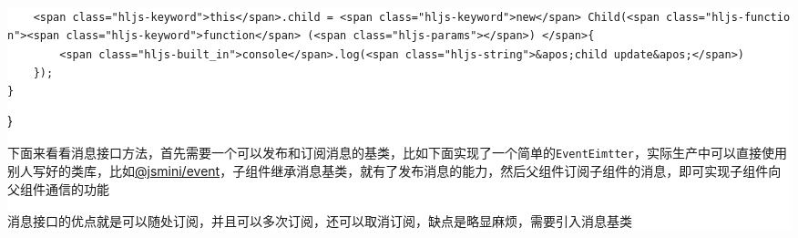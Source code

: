        <span class="hljs-keyword">this</span>.child = <span class="hljs-keyword">new</span> Child(<span class="hljs-function"><span class="hljs-keyword">function</span> (<span class="hljs-params"></span>) </span>{
            <span class="hljs-built_in">console</span>.log(<span class="hljs-string">&apos;child update&apos;</span>)
        });
    }
}
</code></pre><p>&#x4E0B;&#x9762;&#x6765;&#x770B;&#x770B;&#x6D88;&#x606F;&#x63A5;&#x53E3;&#x65B9;&#x6CD5;&#xFF0C;&#x9996;&#x5148;&#x9700;&#x8981;&#x4E00;&#x4E2A;&#x53EF;&#x4EE5;&#x53D1;&#x5E03;&#x548C;&#x8BA2;&#x9605;&#x6D88;&#x606F;&#x7684;&#x57FA;&#x7C7B;&#xFF0C;&#x6BD4;&#x5982;&#x4E0B;&#x9762;&#x5B9E;&#x73B0;&#x4E86;&#x4E00;&#x4E2A;&#x7B80;&#x5355;&#x7684;<code>EventEimtter</code>&#xFF0C;&#x5B9E;&#x9645;&#x751F;&#x4EA7;&#x4E2D;&#x53EF;&#x4EE5;&#x76F4;&#x63A5;&#x4F7F;&#x7528;&#x522B;&#x4EBA;&#x5199;&#x597D;&#x7684;&#x7C7B;&#x5E93;&#xFF0C;&#x6BD4;&#x5982;<a href="https://github.com/jsmini/event" rel="nofollow noreferrer" target="_blank">@jsmini/event</a>&#xFF0C;&#x5B50;&#x7EC4;&#x4EF6;&#x7EE7;&#x627F;&#x6D88;&#x606F;&#x57FA;&#x7C7B;&#xFF0C;&#x5C31;&#x6709;&#x4E86;&#x53D1;&#x5E03;&#x6D88;&#x606F;&#x7684;&#x80FD;&#x529B;&#xFF0C;&#x7136;&#x540E;&#x7236;&#x7EC4;&#x4EF6;&#x8BA2;&#x9605;&#x5B50;&#x7EC4;&#x4EF6;&#x7684;&#x6D88;&#x606F;&#xFF0C;&#x5373;&#x53EF;&#x5B9E;&#x73B0;&#x5B50;&#x7EC4;&#x4EF6;&#x5411;&#x7236;&#x7EC4;&#x4EF6;&#x901A;&#x4FE1;&#x7684;&#x529F;&#x80FD;</p><p>&#x6D88;&#x606F;&#x63A5;&#x53E3;&#x7684;&#x4F18;&#x70B9;&#x5C31;&#x662F;&#x53EF;&#x4EE5;&#x968F;&#x5904;&#x8BA2;&#x9605;&#xFF0C;&#x5E76;&#x4E14;&#x53EF;&#x4EE5;&#x591A;&#x6B21;&#x8BA2;&#x9605;&#xFF0C;&#x8FD8;&#x53EF;&#x4EE5;&#x53D6;&#x6D88;&#x8BA2;&#x9605;&#xFF0C;&#x7F3A;&#x70B9;&#x662F;&#x7565;&#x663E;&#x9EBB;&#x70E6;&#xFF0C;&#x9700;&#x8981;&#x5F15;&#x5165;&#x6D88;&#x606F;&#x57FA;&#x7C7B;</p><div class="widget-codetool" style="display:none"><div class="widget-codetool--inner"><span class="selectCode code-tool" data-toggle="tooltip" data-placement="top" title="" data-original-title="&#x5168;&#x9009;"></span> <span type="button" class="copyCode code-tool" data-toggle="tooltip" data-placement="top" data-clipboard-text="// &#x6D88;&#x606F;&#x63A5;&#x53E3;&#xFF0C;&#x8BA2;&#x9605;&#x53D1;&#x5E03;&#x6A21;&#x5F0F;&#xFF0C;&#x7C7B;&#x4F3C;&#x7ED1;&#x5B9A;&#x4E8B;&#x4EF6;&#xFF0C;&#x89E6;&#x53D1;&#x4E8B;&#x4EF6;
class EventEimtter {
    constructor() {
        this.eventMap = {};
    }
    sub(name, cb) {
        const eventList = this.eventMap[name] = this.eventMap[name] || {};
        eventList.push(cb);
    }
    pub(name, ...data) {
        (this.eventMap[name] || []).forEach(cb =&gt; cb(...data));
    }
}

class Child extends EventEimtter {
    constructor() {
        super();
        // &#x901A;&#x8FC7;&#x6D88;&#x606F;&#x63A5;&#x53E3;&#x53D1;&#x5E03;&#x6D88;&#x606F;
        setTimeout(() =&gt; { this.pub(&apos;update&apos;) }, 2000);
    }
}

class Parent {
    constructor() {
        // &#x521D;&#x59CB;&#x5316;&#x9636;&#x6BB5;&#xFF0C;&#x4F20;&#x5165;&#x56DE;&#x8C03;&#x51FD;&#x6570;
        this.child = new Child();
        
        // &#x8BA2;&#x9605;&#x5B50;&#x7EC4;&#x4EF6;&#x7684;&#x6D88;&#x606F;
        this.child.sub(&apos;update&apos;, function () {
            console.log(&apos;child update&apos;)
        });
    }
}